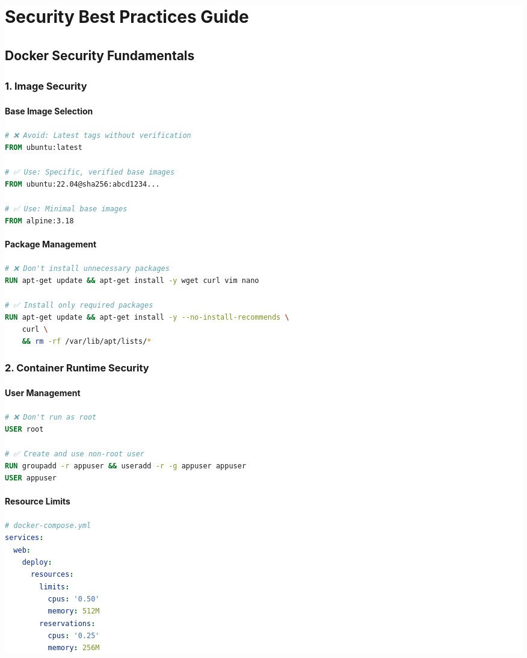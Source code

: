 # Security Best Practices Guide

## Docker Security Fundamentals

### 1. Image Security

#### Base Image Selection
```dockerfile
# ❌ Avoid: Latest tags without verification
FROM ubuntu:latest

# ✅ Use: Specific, verified base images
FROM ubuntu:22.04@sha256:abcd1234...

# ✅ Use: Minimal base images
FROM alpine:3.18
```

#### Package Management
```dockerfile
# ❌ Don't install unnecessary packages
RUN apt-get update && apt-get install -y wget curl vim nano

# ✅ Install only required packages
RUN apt-get update && apt-get install -y --no-install-recommends \
    curl \
    && rm -rf /var/lib/apt/lists/*
```

### 2. Container Runtime Security

#### User Management
```dockerfile
# ❌ Don't run as root
USER root

# ✅ Create and use non-root user
RUN groupadd -r appuser && useradd -r -g appuser appuser
USER appuser
```

#### Resource Limits
```yaml
# docker-compose.yml
services:
  web:
    deploy:
      resources:
        limits:
          cpus: '0.50'
          memory: 512M
        reservations:
          cpus: '0.25'
          memory: 256M
```
